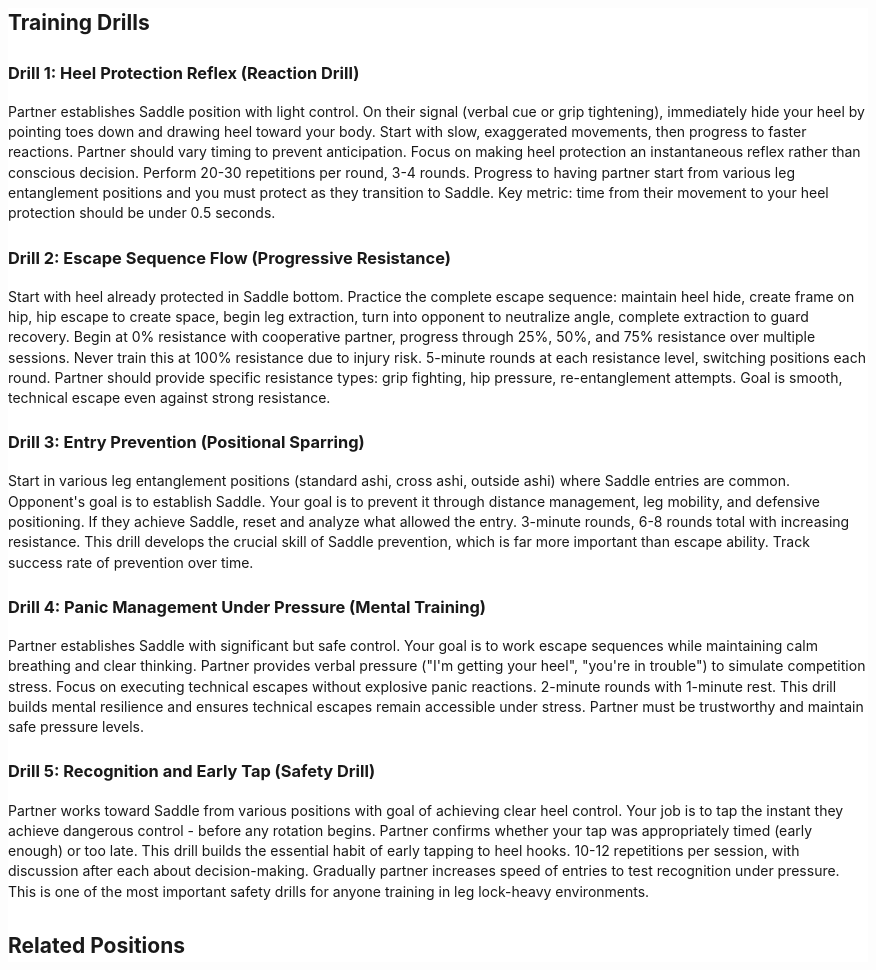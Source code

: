 ## Training Drills

### Drill 1: Heel Protection Reflex (Reaction Drill)
Partner establishes Saddle position with light control. On their signal (verbal cue or grip tightening), immediately hide your heel by pointing toes down and drawing heel toward your body. Start with slow, exaggerated movements, then progress to faster reactions. Partner should vary timing to prevent anticipation. Focus on making heel protection an instantaneous reflex rather than conscious decision. Perform 20-30 repetitions per round, 3-4 rounds. Progress to having partner start from various leg entanglement positions and you must protect as they transition to Saddle. Key metric: time from their movement to your heel protection should be under 0.5 seconds.

### Drill 2: Escape Sequence Flow (Progressive Resistance)
Start with heel already protected in Saddle bottom. Practice the complete escape sequence: maintain heel hide, create frame on hip, hip escape to create space, begin leg extraction, turn into opponent to neutralize angle, complete extraction to guard recovery. Begin at 0% resistance with cooperative partner, progress through 25%, 50%, and 75% resistance over multiple sessions. Never train this at 100% resistance due to injury risk. 5-minute rounds at each resistance level, switching positions each round. Partner should provide specific resistance types: grip fighting, hip pressure, re-entanglement attempts. Goal is smooth, technical escape even against strong resistance.

### Drill 3: Entry Prevention (Positional Sparring)
Start in various leg entanglement positions (standard ashi, cross ashi, outside ashi) where Saddle entries are common. Opponent's goal is to establish Saddle. Your goal is to prevent it through distance management, leg mobility, and defensive positioning. If they achieve Saddle, reset and analyze what allowed the entry. 3-minute rounds, 6-8 rounds total with increasing resistance. This drill develops the crucial skill of Saddle prevention, which is far more important than escape ability. Track success rate of prevention over time.

### Drill 4: Panic Management Under Pressure (Mental Training)
Partner establishes Saddle with significant but safe control. Your goal is to work escape sequences while maintaining calm breathing and clear thinking. Partner provides verbal pressure ("I'm getting your heel", "you're in trouble") to simulate competition stress. Focus on executing technical escapes without explosive panic reactions. 2-minute rounds with 1-minute rest. This drill builds mental resilience and ensures technical escapes remain accessible under stress. Partner must be trustworthy and maintain safe pressure levels.

### Drill 5: Recognition and Early Tap (Safety Drill)
Partner works toward Saddle from various positions with goal of achieving clear heel control. Your job is to tap the instant they achieve dangerous control - before any rotation begins. Partner confirms whether your tap was appropriately timed (early enough) or too late. This drill builds the essential habit of early tapping to heel hooks. 10-12 repetitions per session, with discussion after each about decision-making. Gradually partner increases speed of entries to test recognition under pressure. This is one of the most important safety drills for anyone training in leg lock-heavy environments.

## Related Positions
